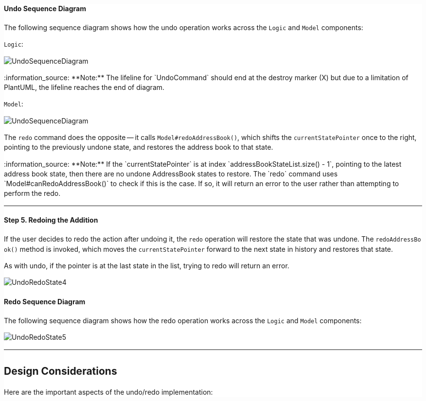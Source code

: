 </div>

#### Undo Sequence Diagram
The following sequence diagram shows how the undo operation works across the `Logic` and `Model` components:

`Logic`:

![UndoSequenceDiagram](images/UndoSequenceDiagram-Logic.png)

<div markdown="span" class="alert alert-info">:information_source: **Note:** The lifeline for `UndoCommand` should end at the destroy marker (X) but due to a limitation of PlantUML, the lifeline reaches the end of diagram.

</div>

`Model`:

![UndoSequenceDiagram](images/UndoSequenceDiagram-Model.png)

The `redo` command does the opposite — it calls `Model#redoAddressBook()`, which shifts the `currentStatePointer` once to the right, pointing to the previously undone state, and restores the address book to that state.

<div markdown="span" class="alert alert-info">:information_source: **Note:** If the `currentStatePointer` is at index `addressBookStateList.size() - 1`, pointing to the latest address book state, then there are no undone AddressBook states to restore. The `redo` command uses `Model#canRedoAddressBook()` to check if this is the case. If so, it will return an error to the user rather than attempting to perform the redo.

</div>

---

#### Step 5. Redoing the Addition
If the user decides to redo the action after undoing it, the `redo` operation will restore the state that was undone. The `redoAddressBook()` method is invoked, which moves the `currentStatePointer` forward to the next state in history and restores that state.

As with undo, if the pointer is at the last state in the list, trying to redo will return an error.

![UndoRedoState4](images/UndoRedoState4.png)

#### Redo Sequence Diagram
The following sequence diagram shows how the redo operation works across the `Logic` and `Model` components:

![UndoRedoState5](images/UndoRedoState5.png)

---

## Design Considerations

Here are the important aspects of the undo/redo implementation:
